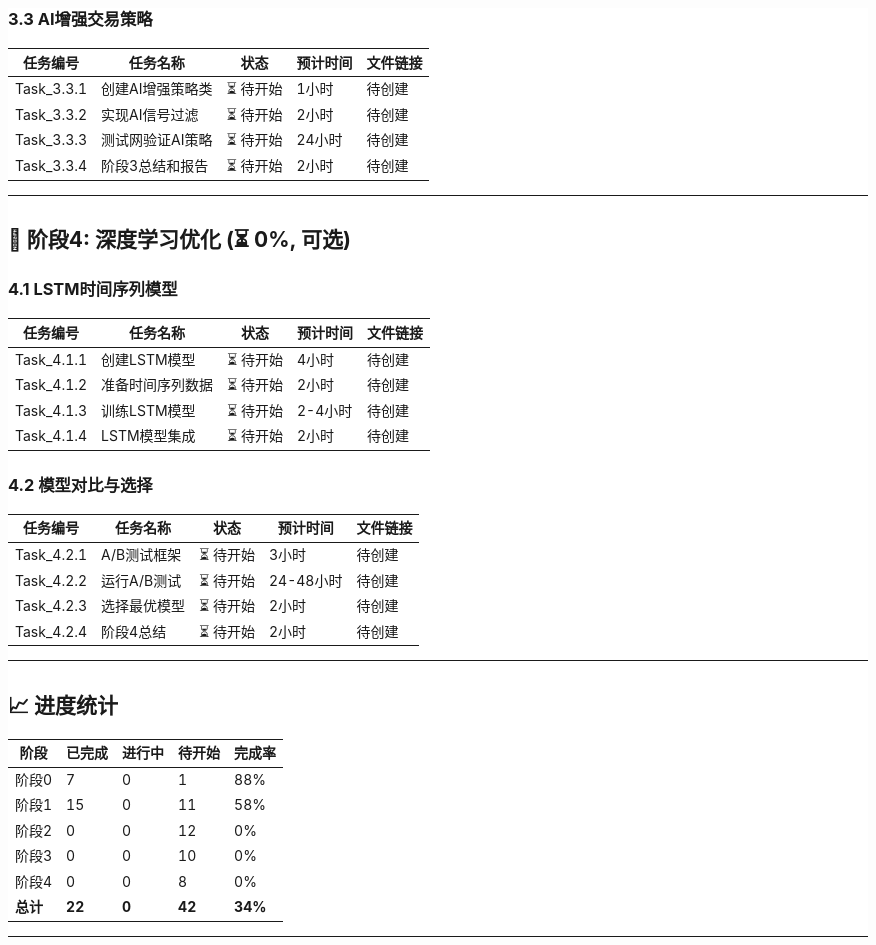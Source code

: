 ### 3.3 AI增强交易策略

| 任务编号 | 任务名称 | 状态 | 预计时间 | 文件链接 |
|---------|---------|------|---------|---------|
| Task_3.3.1 | 创建AI增强策略类 | ⏳ 待开始 | 1小时 | 待创建 |
| Task_3.3.2 | 实现AI信号过滤 | ⏳ 待开始 | 2小时 | 待创建 |
| Task_3.3.3 | 测试网验证AI策略 | ⏳ 待开始 | 24小时 | 待创建 |
| Task_3.3.4 | 阶段3总结和报告 | ⏳ 待开始 | 2小时 | 待创建 |

---

## 🧠 阶段4: 深度学习优化 (⏳ 0%, 可选)

### 4.1 LSTM时间序列模型

| 任务编号 | 任务名称 | 状态 | 预计时间 | 文件链接 |
|---------|---------|------|---------|---------|
| Task_4.1.1 | 创建LSTM模型 | ⏳ 待开始 | 4小时 | 待创建 |
| Task_4.1.2 | 准备时间序列数据 | ⏳ 待开始 | 2小时 | 待创建 |
| Task_4.1.3 | 训练LSTM模型 | ⏳ 待开始 | 2-4小时 | 待创建 |
| Task_4.1.4 | LSTM模型集成 | ⏳ 待开始 | 2小时 | 待创建 |

### 4.2 模型对比与选择

| 任务编号 | 任务名称 | 状态 | 预计时间 | 文件链接 |
|---------|---------|------|---------|---------|
| Task_4.2.1 | A/B测试框架 | ⏳ 待开始 | 3小时 | 待创建 |
| Task_4.2.2 | 运行A/B测试 | ⏳ 待开始 | 24-48小时 | 待创建 |
| Task_4.2.3 | 选择最优模型 | ⏳ 待开始 | 2小时 | 待创建 |
| Task_4.2.4 | 阶段4总结 | ⏳ 待开始 | 2小时 | 待创建 |

---

## 📈 进度统计

| 阶段 | 已完成 | 进行中 | 待开始 | 完成率 |
|------|--------|--------|--------|--------|
| 阶段0 | 7 | 0 | 1 | 88% |
| 阶段1 | 15 | 0 | 11 | 58% |
| 阶段2 | 0 | 0 | 12 | 0% |
| 阶段3 | 0 | 0 | 10 | 0% |
| 阶段4 | 0 | 0 | 8 | 0% |
| **总计** | **22** | **0** | **42** | **34%** |

---
